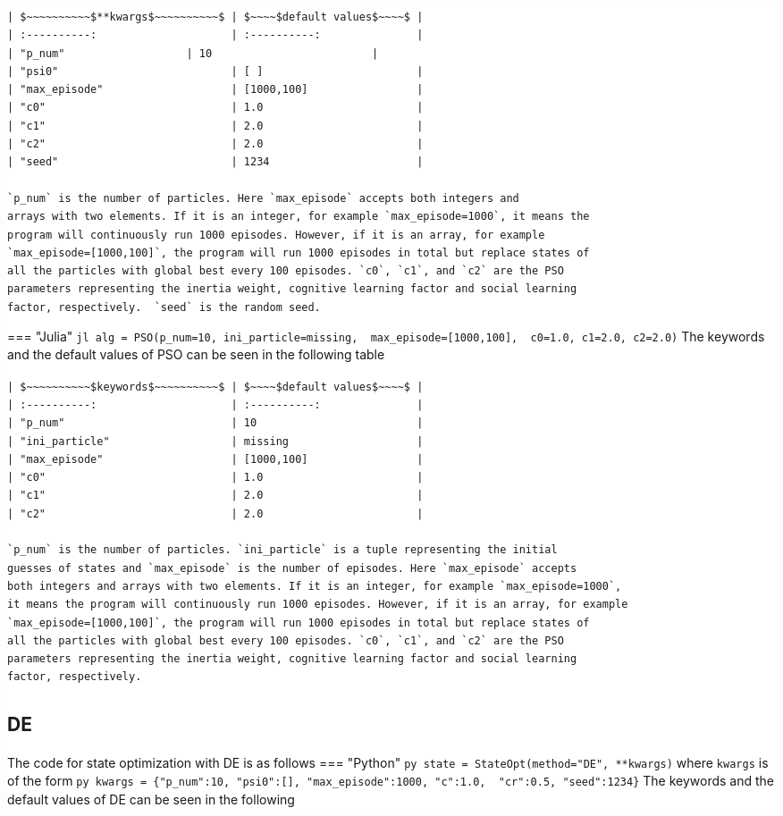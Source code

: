     | $~~~~~~~~~~$**kwargs$~~~~~~~~~~$ | $~~~~$default values$~~~~$ |
    | :----------:                     | :----------:               |
    | "p_num"                   | 10                         |
    | "psi0"                           | [ ]                        |
    | "max_episode"                    | [1000,100]                 |
    | "c0"                             | 1.0                        |
    | "c1"                             | 2.0                        |
    | "c2"                             | 2.0                        |
    | "seed"                           | 1234                       |

    `p_num` is the number of particles. Here `max_episode` accepts both integers and 
    arrays with two elements. If it is an integer, for example `max_episode=1000`, it means the 
    program will continuously run 1000 episodes. However, if it is an array, for example 
    `max_episode=[1000,100]`, the program will run 1000 episodes in total but replace states of 
    all the particles with global best every 100 episodes. `c0`, `c1`, and `c2` are the PSO 
    parameters representing the inertia weight, cognitive learning factor and social learning 
    factor, respectively.  `seed` is the random seed.
=== "Julia"
    ``` jl
    alg = PSO(p_num=10, ini_particle=missing,  max_episode=[1000,100], 
              c0=1.0, c1=2.0, c2=2.0)
    ```
    The keywords and the default values of PSO can be seen in the following 
    table

    | $~~~~~~~~~~$keywords$~~~~~~~~~~$ | $~~~~$default values$~~~~$ |
    | :----------:                     | :----------:               |
    | "p_num"                          | 10                         |
    | "ini_particle"                   | missing                    |
    | "max_episode"                    | [1000,100]                 |
    | "c0"                             | 1.0                        |
    | "c1"                             | 2.0                        |
    | "c2"                             | 2.0                        |

    `p_num` is the number of particles. `ini_particle` is a tuple representing the initial 
    guesses of states and `max_episode` is the number of episodes. Here `max_episode` accepts 
    both integers and arrays with two elements. If it is an integer, for example `max_episode=1000`, 
    it means the program will continuously run 1000 episodes. However, if it is an array, for example 
    `max_episode=[1000,100]`, the program will run 1000 episodes in total but replace states of 
    all the particles with global best every 100 episodes. `c0`, `c1`, and `c2` are the PSO 
    parameters representing the inertia weight, cognitive learning factor and social learning 
    factor, respectively. 

## **DE**
The code for state optimization with DE is as follows
=== "Python"
    ``` py
    state = StateOpt(method="DE", **kwargs)
    ```
    where `kwargs` is of the form
    ``` py
    kwargs = {"p_num":10, "psi0":[], "max_episode":1000, "c":1.0, 
              "cr":0.5, "seed":1234}
    ```
    The keywords and the default values of DE can be seen in the following 
